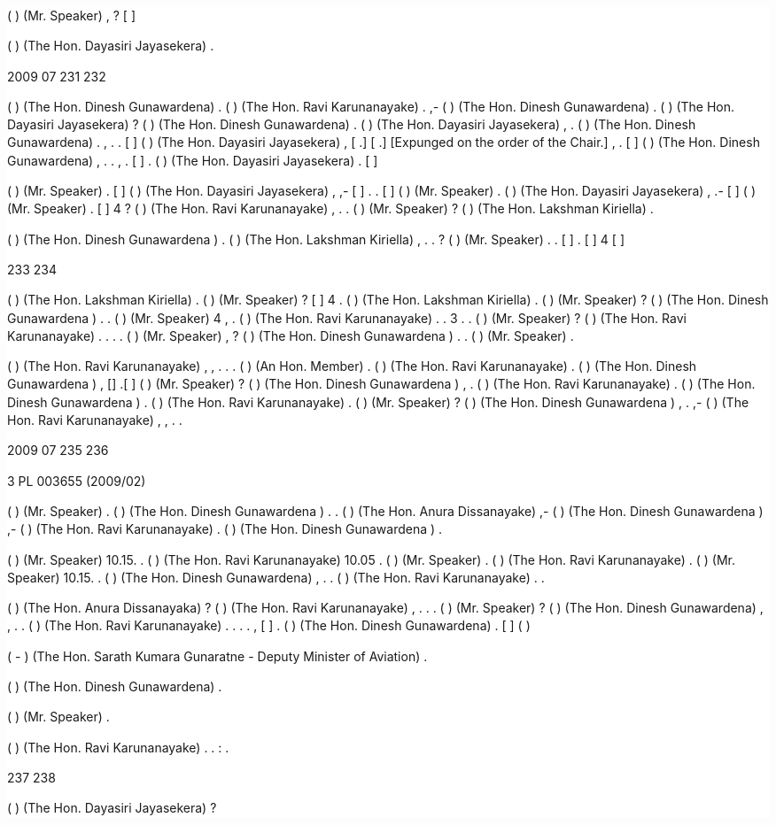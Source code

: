 ( ) (Mr. Speaker) , ? [ ]

( ) (The Hon. Dayasiri Jayasekera) .

2009 07 231 232

( ) (The Hon. Dinesh Gunawardena) . ( ) (The Hon. Ravi Karunanayake) . ,- ( ) (The Hon. Dinesh Gunawardena) . ( ) (The Hon. Dayasiri Jayasekera) ? ( ) (The Hon. Dinesh Gunawardena) . ( ) (The Hon. Dayasiri Jayasekera) , . ( ) (The Hon. Dinesh Gunawardena) . , . . [ ] ( ) (The Hon. Dayasiri Jayasekera) , [ .] [ .] [Expunged on the order of the Chair.] , . [ ] ( ) (The Hon. Dinesh Gunawardena) , . . , . [ ] . ( ) (The Hon. Dayasiri Jayasekera) . [ ]

( ) (Mr. Speaker) . [ ] ( ) (The Hon. Dayasiri Jayasekera) , ,- [ ] . . [ ] ( ) (Mr. Speaker) . ( ) (The Hon. Dayasiri Jayasekera) , .- [ ] ( ) (Mr. Speaker) . [ ] 4 ? ( ) (The Hon. Ravi Karunanayake) , . . ( ) (Mr. Speaker) ? ( ) (The Hon. Lakshman Kiriella) .

( ) (The Hon. Dinesh Gunawardena ) . ( ) (The Hon. Lakshman Kiriella) , . . ? ( ) (Mr. Speaker) . . [ ] . [ ] 4 [ ]

233 234

( ) (The Hon. Lakshman Kiriella) . ( ) (Mr. Speaker) ? [ ] 4 . ( ) (The Hon. Lakshman Kiriella) . ( ) (Mr. Speaker) ? ( ) (The Hon. Dinesh Gunawardena ) . . ( ) (Mr. Speaker) 4 , . ( ) (The Hon. Ravi Karunanayake) . . 3 . . ( ) (Mr. Speaker) ? ( ) (The Hon. Ravi Karunanayake) . . . . ( ) (Mr. Speaker) , ? ( ) (The Hon. Dinesh Gunawardena ) . . ( ) (Mr. Speaker) .

( ) (The Hon. Ravi Karunanayake) , , . . . ( ) (An Hon. Member) . ( ) (The Hon. Ravi Karunanayake) . ( ) (The Hon. Dinesh Gunawardena ) , [] .[ ] ( ) (Mr. Speaker) ? ( ) (The Hon. Dinesh Gunawardena ) , . ( ) (The Hon. Ravi Karunanayake) . ( ) (The Hon. Dinesh Gunawardena ) . ( ) (The Hon. Ravi Karunanayake) . ( ) (Mr. Speaker) ? ( ) (The Hon. Dinesh Gunawardena ) , . ,- ( ) (The Hon. Ravi Karunanayake) , , . .

2009 07 235 236

3 PL 003655 (2009/02)

( ) (Mr. Speaker) . ( ) (The Hon. Dinesh Gunawardena ) . . ( ) (The Hon. Anura Dissanayake) ,- ( ) (The Hon. Dinesh Gunawardena ) ,- ( ) (The Hon. Ravi Karunanayake) . ( ) (The Hon. Dinesh Gunawardena ) .

( ) (Mr. Speaker) 10.15. . ( ) (The Hon. Ravi Karunanayake) 10.05 . ( ) (Mr. Speaker) . ( ) (The Hon. Ravi Karunanayake) . ( ) (Mr. Speaker) 10.15. . ( ) (The Hon. Dinesh Gunawardena) , . . ( ) (The Hon. Ravi Karunanayake) . .

( ) (The Hon. Anura Dissanayaka) ? ( ) (The Hon. Ravi Karunanayake) , . . . ( ) (Mr. Speaker) ? ( ) (The Hon. Dinesh Gunawardena) , , . . ( ) (The Hon. Ravi Karunanayake) . . . . , [ ] . ( ) (The Hon. Dinesh Gunawardena) . [ ] ( )

( - ) (The Hon. Sarath Kumara Gunaratne - Deputy Minister of Aviation) .

( ) (The Hon. Dinesh Gunawardena) .

( ) (Mr. Speaker) .

( ) (The Hon. Ravi Karunanayake) . . : .

237 238

( ) (The Hon. Dayasiri Jayasekera) ?
